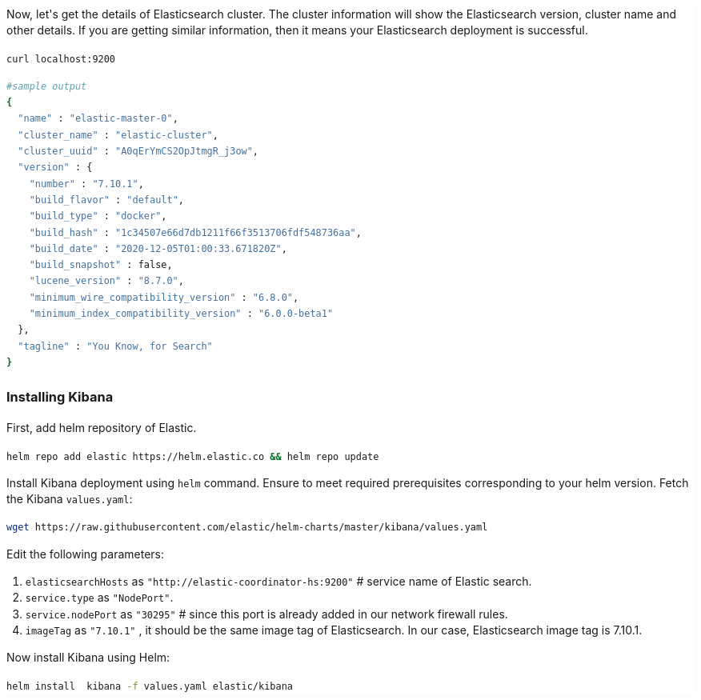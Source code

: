 Now, let's get the details of Elasticsearch cluster. The cluster information will show the Elasticsearch version, cluster name and other details. If you are getting similar information, then it means your Elasticsearch deployment is successful.

```bash
curl localhost:9200
```
```bash
#sample output
{
  "name" : "elastic-master-0",
  "cluster_name" : "elastic-cluster",
  "cluster_uuid" : "A0qErYmCS2OpJtmgR_j3ow",
  "version" : {
    "number" : "7.10.1",
    "build_flavor" : "default",
    "build_type" : "docker",
    "build_hash" : "1c34507e66d7db1211f66f3513706fdf548736aa",
    "build_date" : "2020-12-05T01:00:33.671820Z",
    "build_snapshot" : false,
    "lucene_version" : "8.7.0",
    "minimum_wire_compatibility_version" : "6.8.0",
    "minimum_index_compatibility_version" : "6.0.0-beta1"
  },
  "tagline" : "You Know, for Search"
}
```


### Installing Kibana

First, add helm repository of Elastic.
```bash
helm repo add elastic https://helm.elastic.co && helm repo update
```

Install Kibana deployment using `helm` command. Ensure to meet required prerequisites corresponding to your helm version. Fetch the Kibana `values.yaml`:
```bash
wget https://raw.githubusercontent.com/elastic/helm-charts/master/kibana/values.yaml
``` 

Edit the following parameters:

1. `elasticsearchHosts` as `"http://elastic-coordinator-hs:9200"` # service name of Elastic search.
2. `service.type` as `"NodePort"`.
3. `service.nodePort` as `"30295"` # since this port is already added in our network firewall rules.
4. `imageTag` as `"7.10.1"` , it should be the same image tag of Elasticsearch. In our case,  Elasticsearch image tag is 7.10.1.


Now install Kibana using Helm:
```bash
helm install  kibana -f values.yaml elastic/kibana
```
